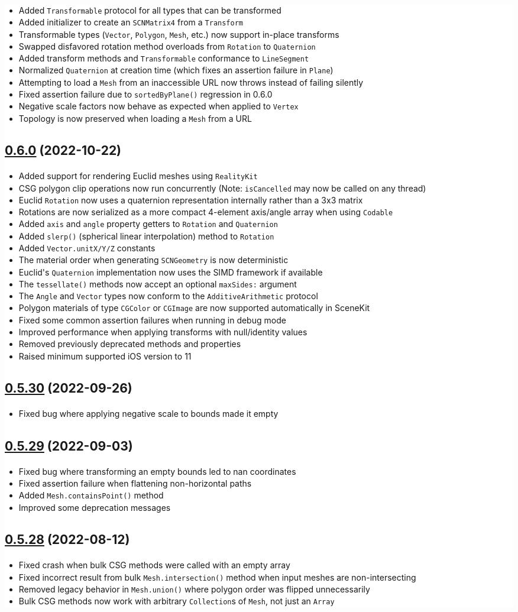 - Added `Transformable` protocol for all types that can be transformed
- Added initializer to create an `SCNMatrix4` from a `Transform`
- Transformable types (`Vector`, `Polygon`, `Mesh`, etc.) now support in-place transforms
- Swapped disfavored rotation method overloads from `Rotation` to `Quaternion`
- Added transform methods and `Transformable` conformance to `LineSegment`
- Normalized `Quaternion` at creation time (which fixes an assertion failure in `Plane`)
- Attempting to load a `Mesh` from an inaccessible URL now throws instead of failing silently
- Fixed assertion failure due to `sortedByPlane()` regression in 0.6.0
- Negative scale factors now behave as expected when applied to `Vertex`
- Topology is now preserved when loading a `Mesh` from a URL

## [0.6.0](https://github.com/nicklockwood/Euclid/releases/tag/0.6.0) (2022-10-22)

- Added support for rendering Euclid meshes using `RealityKit`
- CSG polygon clip operations now run concurrently (Note: `isCancelled` may now be called on any thread)
- Euclid `Rotation` now uses a quaternion representation internally rather than a 3x3 matrix
- Rotations are now serialized as a more compact 4-element axis/angle array when using `Codable`
- Added `axis` and `angle` property getters to `Rotation` and `Quaternion`
- Added `slerp()` (spherical linear interpolation) method to `Rotation`
- Added `Vector.unitX/Y/Z` constants
- The material order when generating `SCNGeometry` is now deterministic
- Euclid's `Quaternion` implementation now uses the SIMD framework if available
- The `tessellate()` methods now accept an optional `maxSides:` argument
- The `Angle` and `Vector` types now conform to the `AdditiveArithmetic` protocol
- Polygon materials of type `CGColor` or `CGImage` are now supported automatically in SceneKit
- Fixed some common assertion failures when running in debug mode
- Improved performance when applying transforms with null/identity values
- Removed previously deprecated methods and properties
- Raised minimum supported iOS version to 11

## [0.5.30](https://github.com/nicklockwood/Euclid/releases/tag/0.5.30) (2022-09-26)

- Fixed bug where applying negative scale to bounds made it empty

## [0.5.29](https://github.com/nicklockwood/Euclid/releases/tag/0.5.29) (2022-09-03)

- Fixed bug where transforming an empty bounds led to nan coordinates
- Fixed assertion failure when flattening non-horizontal paths
- Added `Mesh.containsPoint()` method
- Improved some deprecation messages

## [0.5.28](https://github.com/nicklockwood/Euclid/releases/tag/0.5.28) (2022-08-12)

- Fixed crash when bulk CSG methods were called with an empty array
- Fixed incorrect result from bulk `Mesh.intersection()` method when input meshes are non-intersecting 
- Removed legacy behavior in `Mesh.union()` where polygon order was flipped unnecessarily
- Bulk CSG methods now work with arbitrary `Collection`s of `Mesh`, not just an `Array`
